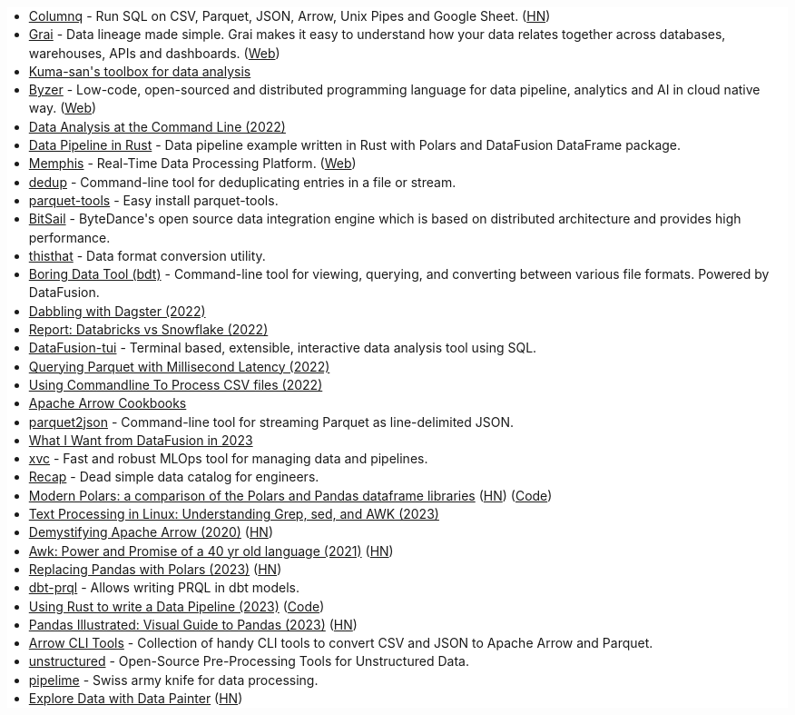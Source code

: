 - [Columnq](https://github.com/roapi/roapi/blob/main/columnq-cli/README.md) - Run SQL on CSV, Parquet, JSON, Arrow, Unix Pipes and Google Sheet. ([HN](https://news.ycombinator.com/item?id=32963900))
- [Grai](https://github.com/grai-io/grai-core) - Data lineage made simple. Grai makes it easy to understand how your data relates together across databases, warehouses, APIs and dashboards. ([Web](https://www.grai.io/))
- [Kuma-san's toolbox for data analysis](https://github.com/analokmaus/kuma_utils)
- [Byzer](https://github.com/byzer-org/byzer-lang) - Low-code, open-sourced and distributed programming language for data pipeline, analytics and AI in cloud native way. ([Web](https://www.byzer.org/home))
- [Data Analysis at the Command Line (2022)](https://lucytalksdata.com/data-analysis-at-the-command-line/)
- [Data Pipeline in Rust](https://github.com/DataPsycho/data-pipelines-in-rust) - Data pipeline example written in Rust with Polars and DataFusion DataFrame package.
- [Memphis](https://github.com/memphisdev/memphis-broker) - Real-Time Data Processing Platform. ([Web](https://memphis.dev/))
- [dedup](https://github.com/deepinthebuild/dedup) - Command-line tool for deduplicating entries in a file or stream.
- [parquet-tools](https://github.com/ktrueda/parquet-tools) - Easy install parquet-tools.
- [BitSail](https://github.com/bytedance/bitsail) - ByteDance's open source data integration engine which is based on distributed architecture and provides high performance.
- [thisthat](https://github.com/timClicks/thisthat) - Data format conversion utility.
- [Boring Data Tool (bdt)](https://github.com/andygrove/bdt) - Command-line tool for viewing, querying, and converting between various file formats. Powered by DataFusion.
- [Dabbling with Dagster (2022)](https://davidsj.substack.com/p/dabbling-with-dagster-part-1)
- [Report: Databricks vs Snowflake (2022)](https://research.contrary.com/reports/databrick-vs-snowflake)
- [DataFusion-tui](https://github.com/datafusion-contrib/datafusion-tui) - Terminal based, extensible, interactive data analysis tool using SQL.
- [Querying Parquet with Millisecond Latency (2022)](https://www.influxdata.com/blog/querying-parquet-millisecond-latency/)
- [Using Commandline To Process CSV files (2022)](https://muhammadraza.me/2022/data-oneliners/)
- [Apache Arrow Cookbooks](https://github.com/apache/arrow-cookbook)
- [parquet2json](https://github.com/jupiter/parquet2json) - Command-line tool for streaming Parquet as line-delimited JSON.
- [What I Want from DataFusion in 2023](https://andygrove.io/2023/01/what-i-want-from-datafusion-2023/)
- [xvc](https://github.com/iesahin/xvc) - Fast and robust MLOps tool for managing data and pipelines.
- [Recap](https://github.com/recap-cloud/recap) - Dead simple data catalog for engineers.
- [Modern Polars: a comparison of the Polars and Pandas dataframe libraries](https://kevinheavey.github.io/modern-polars/) ([HN](https://news.ycombinator.com/item?id=34275818)) ([Code](https://github.com/kevinheavey/modern-polars))
- [Text Processing in Linux: Understanding Grep, sed, and AWK (2023)](https://www.linode.com/docs/guides/differences-between-grep-sed-awk/)
- [Demystifying Apache Arrow (2020)](https://www.robinlinacre.com/demystifying_arrow/) ([HN](https://news.ycombinator.com/item?id=34311468))
- [Awk: Power and Promise of a 40 yr old language (2021)](https://www.fosslife.org/awk-power-and-promise-40-year-old-language) ([HN](https://news.ycombinator.com/item?id=34393085))
- [Replacing Pandas with Polars (2023)](https://www.confessionsofadataguy.com/replacing-pandas-with-polars-a-practical-guide/) ([HN](https://news.ycombinator.com/item?id=34452526))
- [dbt-prql](https://github.com/PRQL/dbt-prql) - Allows writing PRQL in dbt models.
- [Using Rust to write a Data Pipeline (2023)](https://www.confessionsofadataguy.com/using-rust-to-write-a-data-pipeline-thoughts-musings/) ([Code](https://github.com/danielbeach/RustForDataPipelines))
- [Pandas Illustrated: Visual Guide to Pandas (2023)](https://betterprogramming.pub/pandas-illustrated-the-definitive-visual-guide-to-pandas-c31fa921a43) ([HN](https://news.ycombinator.com/item?id=34550735))
- [Arrow CLI Tools](https://github.com/domoritz/arrow-tools) - Collection of handy CLI tools to convert CSV and JSON to Apache Arrow and Parquet.
- [unstructured](https://github.com/Unstructured-IO/unstructured) - Open-Source Pre-Processing Tools for Unstructured Data.
- [pipelime](https://github.com/eyecan-ai/pipelime-python) - Swiss army knife for data processing.
- [Explore Data with Data Painter](https://docs.kanaries.net/rath/tutorials/data-painter/) ([HN](https://news.ycombinator.com/item?id=34789698))